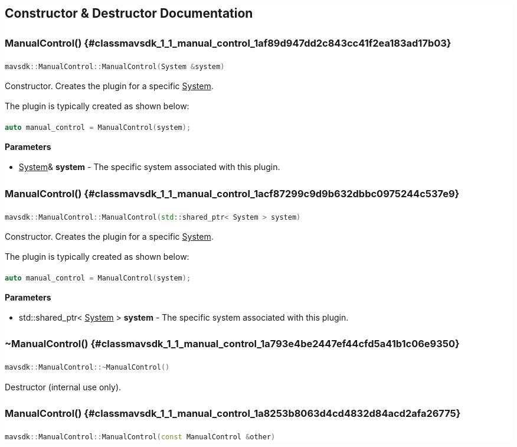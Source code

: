 
## Constructor & Destructor Documentation


### ManualControl() {#classmavsdk_1_1_manual_control_1af89d947dd2c843cc41f2ea183ad17b03}
```cpp
mavsdk::ManualControl::ManualControl(System &system)
```


Constructor. Creates the plugin for a specific [System](classmavsdk_1_1_system.md).

The plugin is typically created as shown below: 

```cpp
auto manual_control = ManualControl(system);
```

**Parameters**

* [System](classmavsdk_1_1_system.md)& **system** - The specific system associated with this plugin.

### ManualControl() {#classmavsdk_1_1_manual_control_1acf87299c9d9b632dbbc0975244c537e9}
```cpp
mavsdk::ManualControl::ManualControl(std::shared_ptr< System > system)
```


Constructor. Creates the plugin for a specific [System](classmavsdk_1_1_system.md).

The plugin is typically created as shown below: 

```cpp
auto manual_control = ManualControl(system);
```

**Parameters**

* std::shared_ptr< [System](classmavsdk_1_1_system.md) > **system** - The specific system associated with this plugin.

### ~ManualControl() {#classmavsdk_1_1_manual_control_1a793e4be2447ef44cfd5a41b1c06e9350}
```cpp
mavsdk::ManualControl::~ManualControl()
```


Destructor (internal use only).


### ManualControl() {#classmavsdk_1_1_manual_control_1a8253b8063d4cd4832d84acd2afa26775}
```cpp
mavsdk::ManualControl::ManualControl(const ManualControl &other)
```
